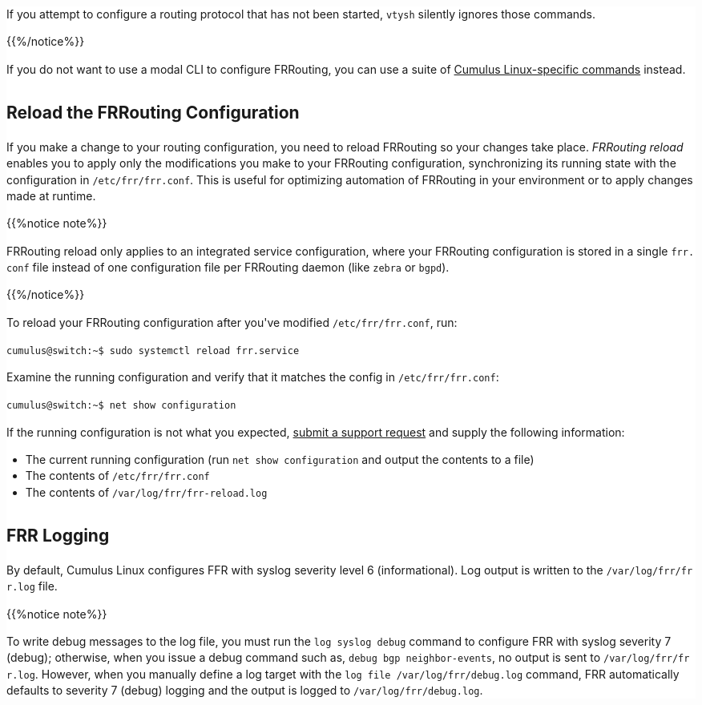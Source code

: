 If you attempt to configure a routing protocol that has not been started, `vtysh` silently ignores those commands.

{{%/notice%}}

If you do not want to use a modal CLI to configure FRRouting, you can use a suite of [Cumulus Linux-specific commands](../Configuring-FRRouting/Comparing-NCLU-and-vtysh-Commands/) instead.

## Reload the FRRouting Configuration

If you make a change to your routing configuration, you need to reload FRRouting so your changes take place. *FRRouting reload* enables you to apply only the modifications you make to your FRRouting configuration, synchronizing its running state with the configuration in `/etc/frr/frr.conf`. This is useful for optimizing automation of FRRouting in your environment or to apply changes made at runtime.

{{%notice note%}}

FRRouting reload only applies to an integrated service configuration, where your FRRouting configuration is stored in a single `frr.conf` file instead of one configuration file per FRRouting daemon (like `zebra` or
`bgpd`).

{{%/notice%}}

To reload your FRRouting configuration after you've modified `/etc/frr/frr.conf`, run:

```
cumulus@switch:~$ sudo systemctl reload frr.service
```

Examine the running configuration and verify that it matches the config in `/etc/frr/frr.conf`:

```
cumulus@switch:~$ net show configuration
```

If the running configuration is not what you expected, [submit a support request](https://support.cumulusnetworks.com/hc/en-us/requests/new) and supply the following information:

- The current running configuration (run `net show configuration` and output the contents to a file)
- The contents of `/etc/frr/frr.conf`
- The contents of `/var/log/frr/frr-reload.log`

## FRR Logging

By default, Cumulus Linux configures FFR with syslog severity level 6 (informational). Log output is written to the `/var/log/frr/frr.log` file.

{{%notice note%}}

To write debug messages to the log file, you must run the `log syslog debug` command to configure FRR with syslog severity 7 (debug); otherwise, when you issue a debug command such as, `debug bgp neighbor-events`, no output is sent to `/var/log/frr/frr.log`. However, when you manually define a log target with the `log file /var/log/frr/debug.log` command, FRR automatically defaults to severity 7 (debug) logging and the output is logged to `/var/log/frr/debug.log`.

